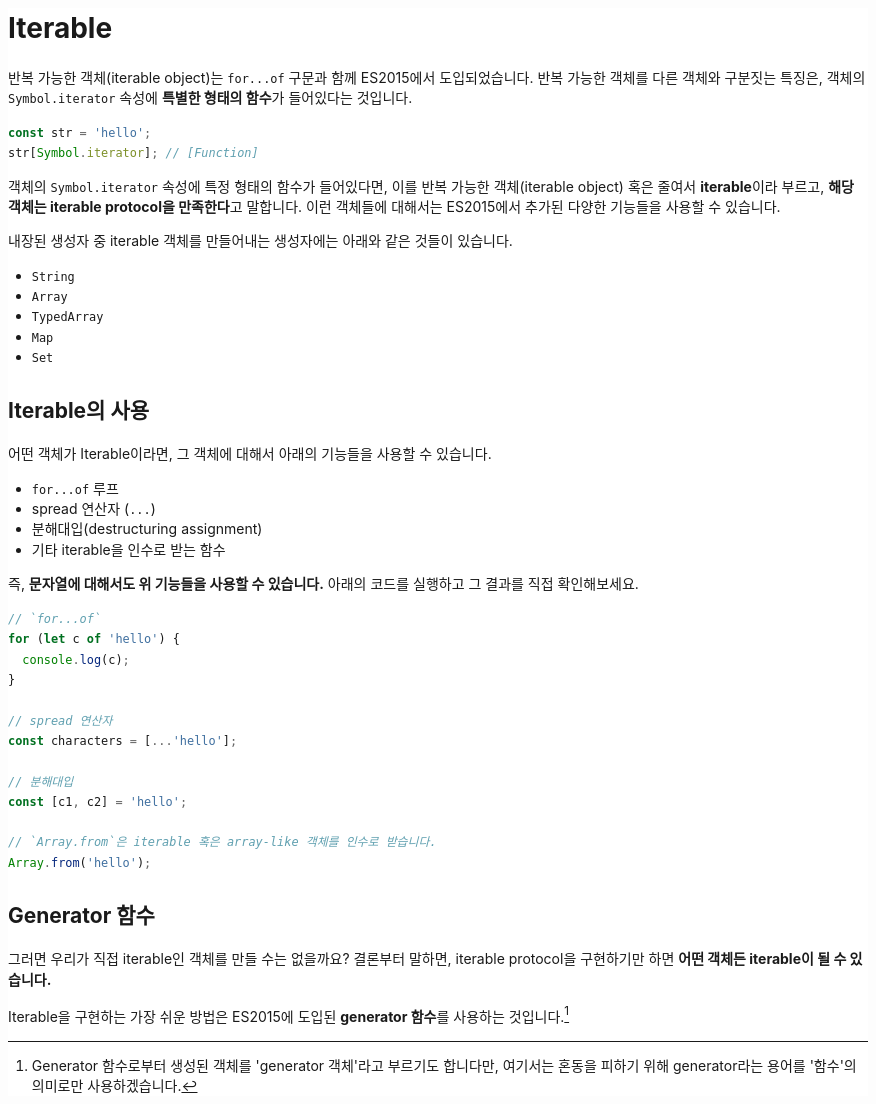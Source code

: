 # Iterable

반복 가능한 객체(iterable object)는 `for...of` 구문과 함께 ES2015에서 도입되었습니다. 반복 가능한 객체를 다른 객체와 구분짓는 특징은, 객체의 `Symbol.iterator` 속성에 **특별한 형태의 함수**가 들어있다는 것입니다.

```js
const str = 'hello';
str[Symbol.iterator]; // [Function]
```

객체의 `Symbol.iterator` 속성에 특정 형태의 함수가 들어있다면, 이를 반복 가능한 객체(iterable object) 혹은 줄여서 **iterable**이라 부르고, **해당 객체는 iterable protocol을 만족한다**고 말합니다. 이런 객체들에 대해서는 ES2015에서 추가된 다양한 기능들을 사용할 수 있습니다.

내장된 생성자 중 iterable 객체를 만들어내는 생성자에는 아래와 같은 것들이 있습니다.

- `String`
- `Array`
- `TypedArray`
- `Map`
- `Set`

## Iterable의 사용

어떤 객체가 Iterable이라면, 그 객체에 대해서 아래의 기능들을 사용할 수 있습니다.

- `for...of` 루프
- spread 연산자 (`...`)
- 분해대입(destructuring assignment)
- 기타 iterable을 인수로 받는 함수

즉, **문자열에 대해서도 위 기능들을 사용할 수 있습니다.** 아래의 코드를 실행하고 그 결과를 직접 확인해보세요.

```js
// `for...of`
for (let c of 'hello') {
  console.log(c);
}

// spread 연산자
const characters = [...'hello'];

// 분해대입
const [c1, c2] = 'hello';

// `Array.from`은 iterable 혹은 array-like 객체를 인수로 받습니다.
Array.from('hello');
```

## Generator 함수

그러면 우리가 직접 iterable인 객체를 만들 수는 없을까요? 결론부터 말하면, iterable protocol을 구현하기만 하면 **어떤 객체든 iterable이 될 수 있습니다.**

Iterable을 구현하는 가장 쉬운 방법은 ES2015에 도입된 **generator 함수**를 사용하는 것입니다.[^1]


[^1]: Generator 함수로부터 생성된 객체를 'generator 객체'라고 부르기도 합니다만, 여기서는 혼동을 피하기 위해 generator라는 용어를 '함수'의 의미로만 사용하겠습니다.
[^2]: 이는 모든 iterable에 해당되는 사항은 아닙니다. 문자열이나 배열 역시 iterable이지만, 횟수에 제한 없이 사용될 수 있습니다.